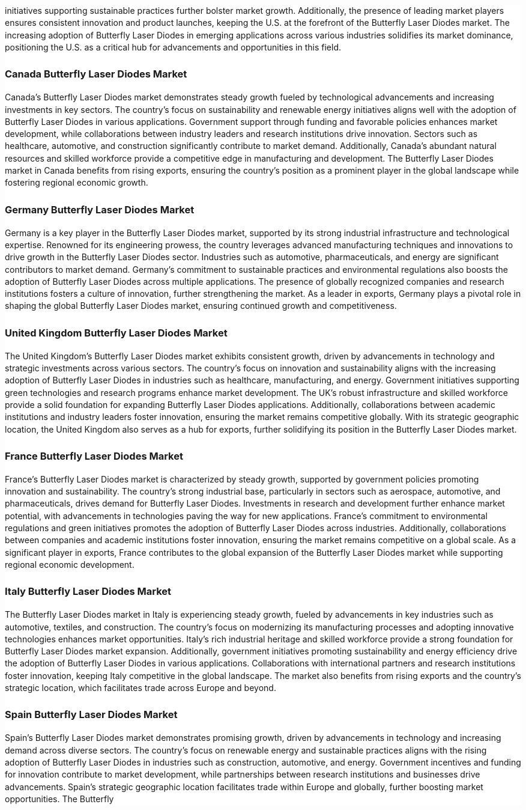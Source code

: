 initiatives supporting sustainable practices further bolster market growth. Additionally, the presence of leading market players ensures consistent innovation and product launches, keeping the U.S. at the forefront of the Butterfly Laser Diodes market. The increasing adoption of Butterfly Laser Diodes in emerging applications across various industries solidifies its market dominance, positioning the U.S. as a critical hub for advancements and opportunities in this field.</p><h3>Canada Butterfly Laser Diodes Market</h3><p>Canada&rsquo;s Butterfly Laser Diodes market demonstrates steady growth fueled by technological advancements and increasing investments in key sectors. The country&rsquo;s focus on sustainability and renewable energy initiatives aligns well with the adoption of Butterfly Laser Diodes in various applications. Government support through funding and favorable policies enhances market development, while collaborations between industry leaders and research institutions drive innovation. Sectors such as healthcare, automotive, and construction significantly contribute to market demand. Additionally, Canada&rsquo;s abundant natural resources and skilled workforce provide a competitive edge in manufacturing and development. The Butterfly Laser Diodes market in Canada benefits from rising exports, ensuring the country&rsquo;s position as a prominent player in the global landscape while fostering regional economic growth.</p><h3>Germany Butterfly Laser Diodes Market</h3><p>Germany is a key player in the Butterfly Laser Diodes market, supported by its strong industrial infrastructure and technological expertise. Renowned for its engineering prowess, the country leverages advanced manufacturing techniques and innovations to drive growth in the Butterfly Laser Diodes sector. Industries such as automotive, pharmaceuticals, and energy are significant contributors to market demand. Germany&rsquo;s commitment to sustainable practices and environmental regulations also boosts the adoption of Butterfly Laser Diodes across multiple applications. The presence of globally recognized companies and research institutions fosters a culture of innovation, further strengthening the market. As a leader in exports, Germany plays a pivotal role in shaping the global Butterfly Laser Diodes market, ensuring continued growth and competitiveness.</p><h3>United Kingdom Butterfly Laser Diodes Market</h3><p>The United Kingdom&rsquo;s Butterfly Laser Diodes market exhibits consistent growth, driven by advancements in technology and strategic investments across various sectors. The country&rsquo;s focus on innovation and sustainability aligns with the increasing adoption of Butterfly Laser Diodes in industries such as healthcare, manufacturing, and energy. Government initiatives supporting green technologies and research programs enhance market development. The UK&rsquo;s robust infrastructure and skilled workforce provide a solid foundation for expanding Butterfly Laser Diodes applications. Additionally, collaborations between academic institutions and industry leaders foster innovation, ensuring the market remains competitive globally. With its strategic geographic location, the United Kingdom also serves as a hub for exports, further solidifying its position in the Butterfly Laser Diodes market.</p><h3>France Butterfly Laser Diodes Market</h3><p>France&rsquo;s Butterfly Laser Diodes market is characterized by steady growth, supported by government policies promoting innovation and sustainability. The country&rsquo;s strong industrial base, particularly in sectors such as aerospace, automotive, and pharmaceuticals, drives demand for Butterfly Laser Diodes. Investments in research and development further enhance market potential, with advancements in technologies paving the way for new applications. France&rsquo;s commitment to environmental regulations and green initiatives promotes the adoption of Butterfly Laser Diodes across industries. Additionally, collaborations between companies and academic institutions foster innovation, ensuring the market remains competitive on a global scale. As a significant player in exports, France contributes to the global expansion of the Butterfly Laser Diodes market while supporting regional economic development.</p><h3>Italy Butterfly Laser Diodes Market</h3><p>The Butterfly Laser Diodes market in Italy is experiencing steady growth, fueled by advancements in key industries such as automotive, textiles, and construction. The country&rsquo;s focus on modernizing its manufacturing processes and adopting innovative technologies enhances market opportunities. Italy&rsquo;s rich industrial heritage and skilled workforce provide a strong foundation for Butterfly Laser Diodes market expansion. Additionally, government initiatives promoting sustainability and energy efficiency drive the adoption of Butterfly Laser Diodes in various applications. Collaborations with international partners and research institutions foster innovation, keeping Italy competitive in the global landscape. The market also benefits from rising exports and the country&rsquo;s strategic location, which facilitates trade across Europe and beyond.</p><h3>Spain Butterfly Laser Diodes Market</h3><p>Spain&rsquo;s Butterfly Laser Diodes market demonstrates promising growth, driven by advancements in technology and increasing demand across diverse sectors. The country&rsquo;s focus on renewable energy and sustainable practices aligns with the rising adoption of Butterfly Laser Diodes in industries such as construction, automotive, and energy. Government incentives and funding for innovation contribute to market development, while partnerships between research institutions and businesses drive advancements. Spain&rsquo;s strategic geographic location facilitates trade within Europe and globally, further boosting market opportunities. The Butterfly
